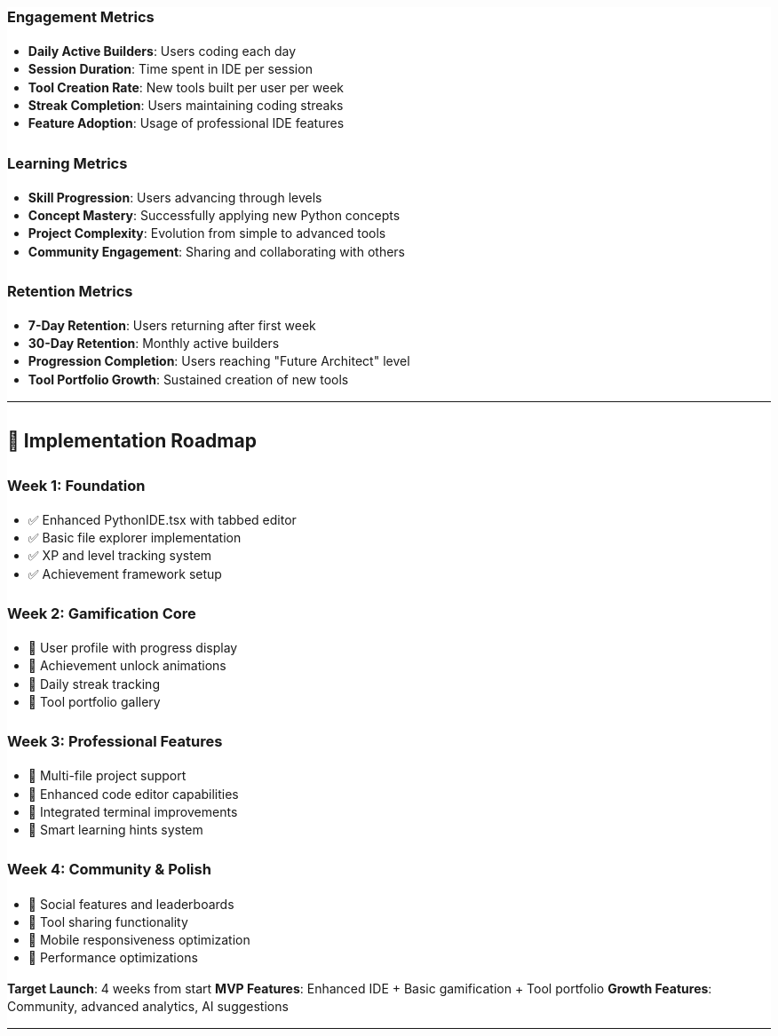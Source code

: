 ### **Engagement Metrics**
- **Daily Active Builders**: Users coding each day
- **Session Duration**: Time spent in IDE per session
- **Tool Creation Rate**: New tools built per user per week
- **Streak Completion**: Users maintaining coding streaks
- **Feature Adoption**: Usage of professional IDE features

### **Learning Metrics**  
- **Skill Progression**: Users advancing through levels
- **Concept Mastery**: Successfully applying new Python concepts
- **Project Complexity**: Evolution from simple to advanced tools
- **Community Engagement**: Sharing and collaborating with others

### **Retention Metrics**
- **7-Day Retention**: Users returning after first week
- **30-Day Retention**: Monthly active builders
- **Progression Completion**: Users reaching "Future Architect" level
- **Tool Portfolio Growth**: Sustained creation of new tools

---

## 🚀 **Implementation Roadmap**

### **Week 1: Foundation**
- ✅ Enhanced PythonIDE.tsx with tabbed editor
- ✅ Basic file explorer implementation  
- ✅ XP and level tracking system
- ✅ Achievement framework setup

### **Week 2: Gamification Core**
- 🎯 User profile with progress display
- 🎯 Achievement unlock animations
- 🎯 Daily streak tracking
- 🎯 Tool portfolio gallery

### **Week 3: Professional Features**
- 🎯 Multi-file project support
- 🎯 Enhanced code editor capabilities
- 🎯 Integrated terminal improvements
- 🎯 Smart learning hints system

### **Week 4: Community & Polish**
- 🎯 Social features and leaderboards
- 🎯 Tool sharing functionality  
- 🎯 Mobile responsiveness optimization
- 🎯 Performance optimizations

**Target Launch**: 4 weeks from start
**MVP Features**: Enhanced IDE + Basic gamification + Tool portfolio
**Growth Features**: Community, advanced analytics, AI suggestions

---